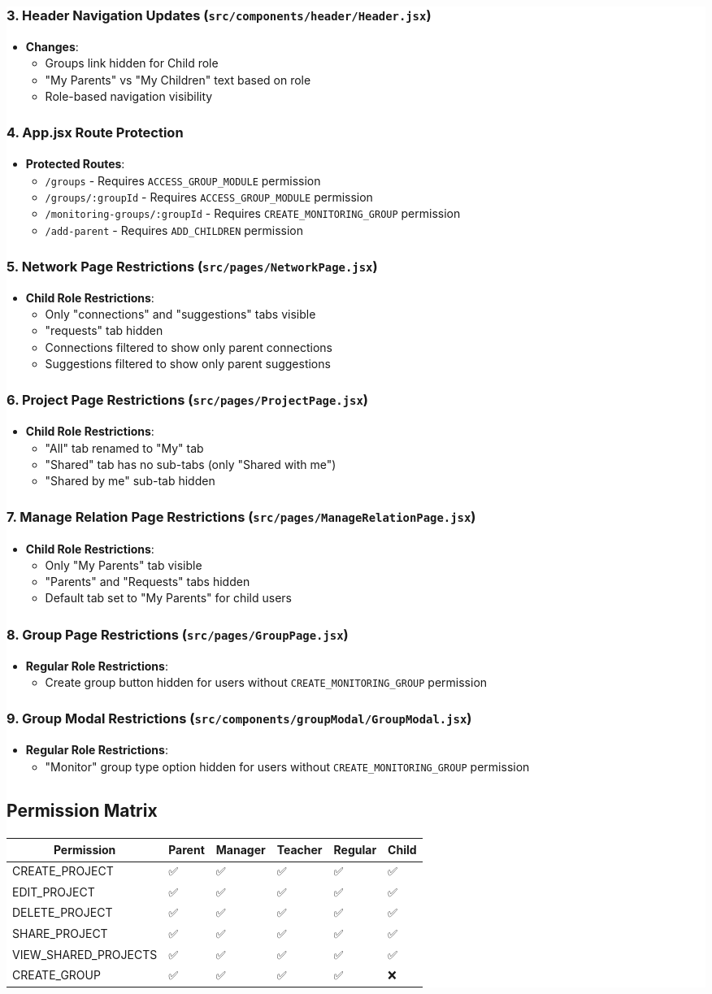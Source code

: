 ### 3. **Header Navigation Updates** (`src/components/header/Header.jsx`)
- **Changes**:
  - Groups link hidden for Child role
  - "My Parents" vs "My Children" text based on role
  - Role-based navigation visibility

### 4. **App.jsx Route Protection**
- **Protected Routes**:
  - `/groups` - Requires `ACCESS_GROUP_MODULE` permission
  - `/groups/:groupId` - Requires `ACCESS_GROUP_MODULE` permission
  - `/monitoring-groups/:groupId` - Requires `CREATE_MONITORING_GROUP` permission
  - `/add-parent` - Requires `ADD_CHILDREN` permission

### 5. **Network Page Restrictions** (`src/pages/NetworkPage.jsx`)
- **Child Role Restrictions**:
  - Only "connections" and "suggestions" tabs visible
  - "requests" tab hidden
  - Connections filtered to show only parent connections
  - Suggestions filtered to show only parent suggestions

### 6. **Project Page Restrictions** (`src/pages/ProjectPage.jsx`)
- **Child Role Restrictions**:
  - "All" tab renamed to "My" tab
  - "Shared" tab has no sub-tabs (only "Shared with me")
  - "Shared by me" sub-tab hidden

### 7. **Manage Relation Page Restrictions** (`src/pages/ManageRelationPage.jsx`)
- **Child Role Restrictions**:
  - Only "My Parents" tab visible
  - "Parents" and "Requests" tabs hidden
  - Default tab set to "My Parents" for child users

### 8. **Group Page Restrictions** (`src/pages/GroupPage.jsx`)
- **Regular Role Restrictions**:
  - Create group button hidden for users without `CREATE_MONITORING_GROUP` permission

### 9. **Group Modal Restrictions** (`src/components/groupModal/GroupModal.jsx`)
- **Regular Role Restrictions**:
  - "Monitor" group type option hidden for users without `CREATE_MONITORING_GROUP` permission

## Permission Matrix

| Permission | Parent | Manager | Teacher | Regular | Child |
|------------|--------|---------|---------|---------|-------|
| CREATE_PROJECT | ✅ | ✅ | ✅ | ✅ | ✅ |
| EDIT_PROJECT | ✅ | ✅ | ✅ | ✅ | ✅ |
| DELETE_PROJECT | ✅ | ✅ | ✅ | ✅ | ✅ |
| SHARE_PROJECT | ✅ | ✅ | ✅ | ✅ | ✅ |
| VIEW_SHARED_PROJECTS | ✅ | ✅ | ✅ | ✅ | ✅ |
| CREATE_GROUP | ✅ | ✅ | ✅ | ✅ | ❌ |